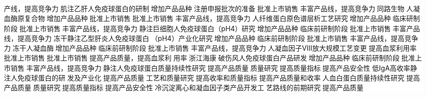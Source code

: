 产线，提高竞争力
肌注乙肝人免疫球蛋白的研制
增加产品品种
注册申报批次的准备
批准上市销售
丰富产品线，提高竞争力
同路生物
人凝血酶原复合物
增加产品品种
批准上市销售
批准上市销售
丰富产品线，提高竞争力
人纤维蛋白原色谱层析工艺研究
增加产品品种
临床研制阶段
批准上市销售
丰富产品线，提高竞争力
静注巨细胞人免疫球蛋白（pH4）研究
增加产品品种
临床前研制阶段
批准上市销售
丰富产品线，提高竞争力
冻干静注乙型肝炎人免疫球蛋白
（pH4）产业化研究
增加产品品种
临床前研制阶段
批准上市销售
丰富产品线，提高竞争力
冻干人凝血酶
增加产品品种
临床前研制阶段
批准上市销售
丰富产品线，提高竞争力
人凝血因子Ⅷ放大规模工艺变更
提高血浆利用率
批准上市销售
批准上市销售
提高产品质量，提高血浆利
用率
浙江海康
破伤风人免疫球蛋白产品研发
增加产品品种
临床前研制阶段
批准上市销售
丰富产品线，提高竞争力
静注人免疫球蛋白质量持续性研究
提高产品质量
质量研究
提高质量指标
提高产品安全性
低IgA高收率静注人免疫球蛋白的研
发及产业化
提高产品质量
工艺和质量研究
提高收率和质量指标
提高产品质量和收率
人血白蛋白质量持续性研究
提高产品质量
质量研究
提高质量指标
提高产品安全性
冷沉淀离心和凝血因子类产品开发工
艺路线的前期研究
提高产品质量